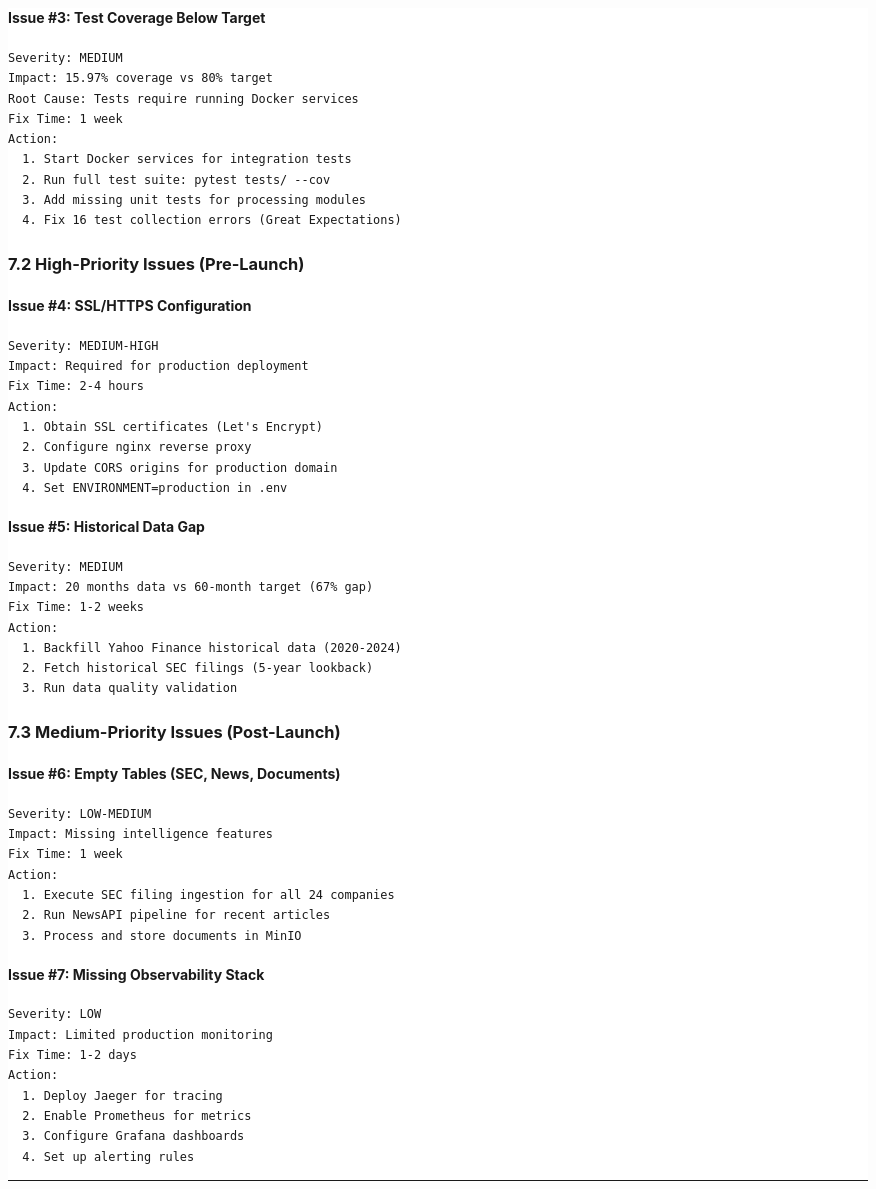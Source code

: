 #### Issue #3: Test Coverage Below Target
```
Severity: MEDIUM
Impact: 15.97% coverage vs 80% target
Root Cause: Tests require running Docker services
Fix Time: 1 week
Action:
  1. Start Docker services for integration tests
  2. Run full test suite: pytest tests/ --cov
  3. Add missing unit tests for processing modules
  4. Fix 16 test collection errors (Great Expectations)
```

### 7.2 High-Priority Issues (Pre-Launch)

#### Issue #4: SSL/HTTPS Configuration
```
Severity: MEDIUM-HIGH
Impact: Required for production deployment
Fix Time: 2-4 hours
Action:
  1. Obtain SSL certificates (Let's Encrypt)
  2. Configure nginx reverse proxy
  3. Update CORS origins for production domain
  4. Set ENVIRONMENT=production in .env
```

#### Issue #5: Historical Data Gap
```
Severity: MEDIUM
Impact: 20 months data vs 60-month target (67% gap)
Fix Time: 1-2 weeks
Action:
  1. Backfill Yahoo Finance historical data (2020-2024)
  2. Fetch historical SEC filings (5-year lookback)
  3. Run data quality validation
```

### 7.3 Medium-Priority Issues (Post-Launch)

#### Issue #6: Empty Tables (SEC, News, Documents)
```
Severity: LOW-MEDIUM
Impact: Missing intelligence features
Fix Time: 1 week
Action:
  1. Execute SEC filing ingestion for all 24 companies
  2. Run NewsAPI pipeline for recent articles
  3. Process and store documents in MinIO
```

#### Issue #7: Missing Observability Stack
```
Severity: LOW
Impact: Limited production monitoring
Fix Time: 1-2 days
Action:
  1. Deploy Jaeger for tracing
  2. Enable Prometheus for metrics
  3. Configure Grafana dashboards
  4. Set up alerting rules
```

---